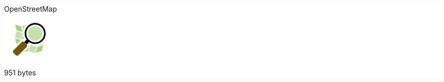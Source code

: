 <td>OpenStreetMap<br><img src="https://raw.githubusercontent.com/liuyilong80880/icon-svg/refs/heads/main/images/svg/openstreetmap.svg" width="100" title="OpenStreetMap"><br>951 bytes</td>